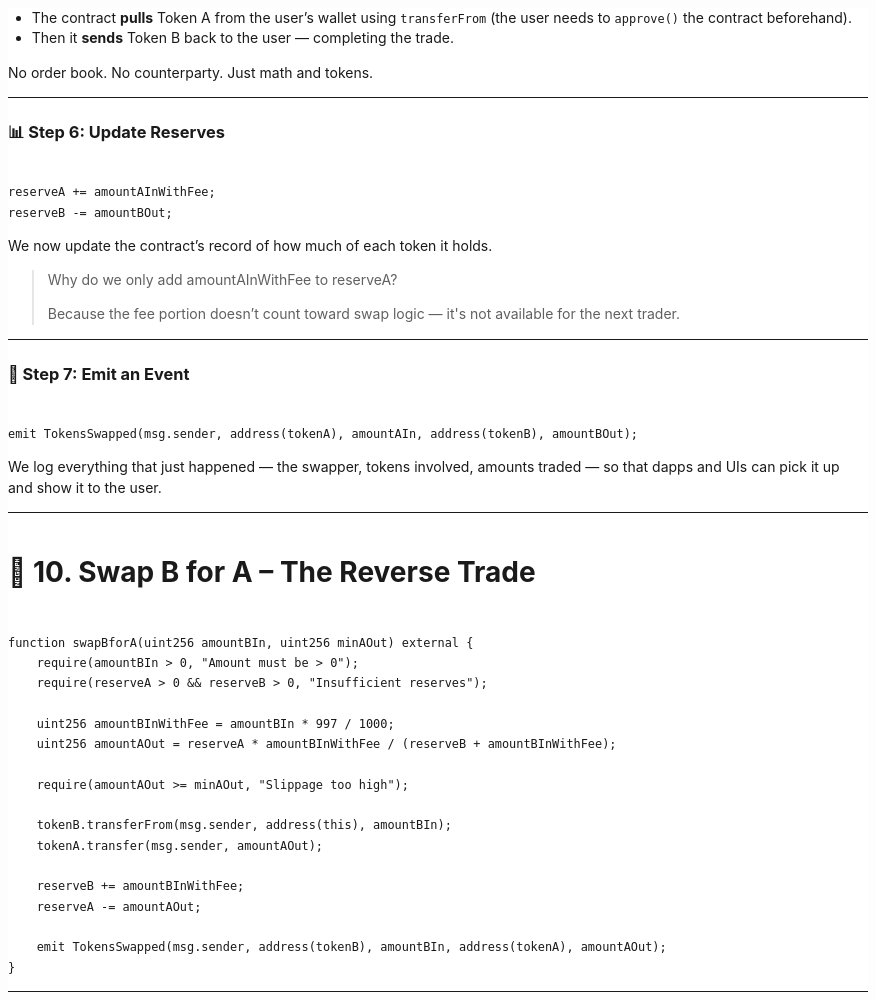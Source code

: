 - The contract **pulls** Token A from the user’s wallet using `transferFrom`
  (the user needs to `approve()` the contract beforehand).
- Then it **sends** Token B back to the user — completing the trade.

No order book. No counterparty. Just math and tokens.

---

### 📊 Step 6: Update Reserves

```solidity

reserveA += amountAInWithFee;
reserveB -= amountBOut;

```

We now update the contract’s record of how much of each token it holds.

> Why do we only add amountAInWithFee to reserveA?
>
> Because the fee portion doesn’t count toward swap logic — it's not available for the next trader.

---

### 🔔 Step 7: Emit an Event

```solidity

emit TokensSwapped(msg.sender, address(tokenA), amountAIn, address(tokenB), amountBOut);

```

We log everything that just happened — the swapper, tokens involved, amounts traded — so that dapps and UIs can pick it up and show it to the user.

---

# 🔁 10. Swap B for A – The Reverse Trade

```solidity

function swapBforA(uint256 amountBIn, uint256 minAOut) external {
    require(amountBIn > 0, "Amount must be > 0");
    require(reserveA > 0 && reserveB > 0, "Insufficient reserves");

    uint256 amountBInWithFee = amountBIn * 997 / 1000;
    uint256 amountAOut = reserveA * amountBInWithFee / (reserveB + amountBInWithFee);

    require(amountAOut >= minAOut, "Slippage too high");

    tokenB.transferFrom(msg.sender, address(this), amountBIn);
    tokenA.transfer(msg.sender, amountAOut);

    reserveB += amountBInWithFee;
    reserveA -= amountAOut;

    emit TokensSwapped(msg.sender, address(tokenB), amountBIn, address(tokenA), amountAOut);
}

```

---